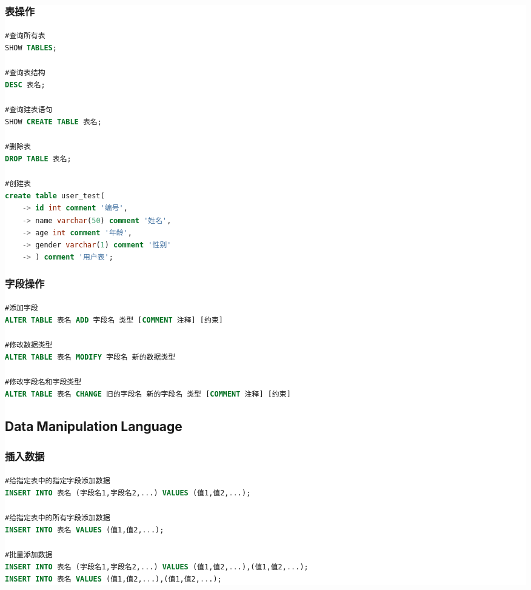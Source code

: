 ### 表操作

```sql
#查询所有表
SHOW TABLES;

#查询表结构
DESC 表名;

#查询建表语句
SHOW CREATE TABLE 表名;

#删除表
DROP TABLE 表名;

#创建表
create table user_test(
    -> id int comment '编号',
    -> name varchar(50) comment '姓名',
    -> age int comment '年龄',
    -> gender varchar(1) comment '性别'
    -> ) comment '用户表';
```

### 字段操作

```sql
#添加字段
ALTER TABLE 表名 ADD 字段名 类型 [COMMENT 注释] [约束]

#修改数据类型
ALTER TABLE 表名 MODIFY 字段名 新的数据类型

#修改字段名和字段类型
ALTER TABLE 表名 CHANGE 旧的字段名 新的字段名 类型 [COMMENT 注释] [约束]
```

## Data Manipulation Language

### 插入数据

```sql
#给指定表中的指定字段添加数据
INSERT INTO 表名 (字段名1,字段名2,...) VALUES (值1,值2,...);

#给指定表中的所有字段添加数据
INSERT INTO 表名 VALUES (值1,值2,...);

#批量添加数据
INSERT INTO 表名 (字段名1,字段名2,...) VALUES (值1,值2,...),(值1,值2,...);
INSERT INTO 表名 VALUES (值1,值2,...),(值1,值2,...);
```

